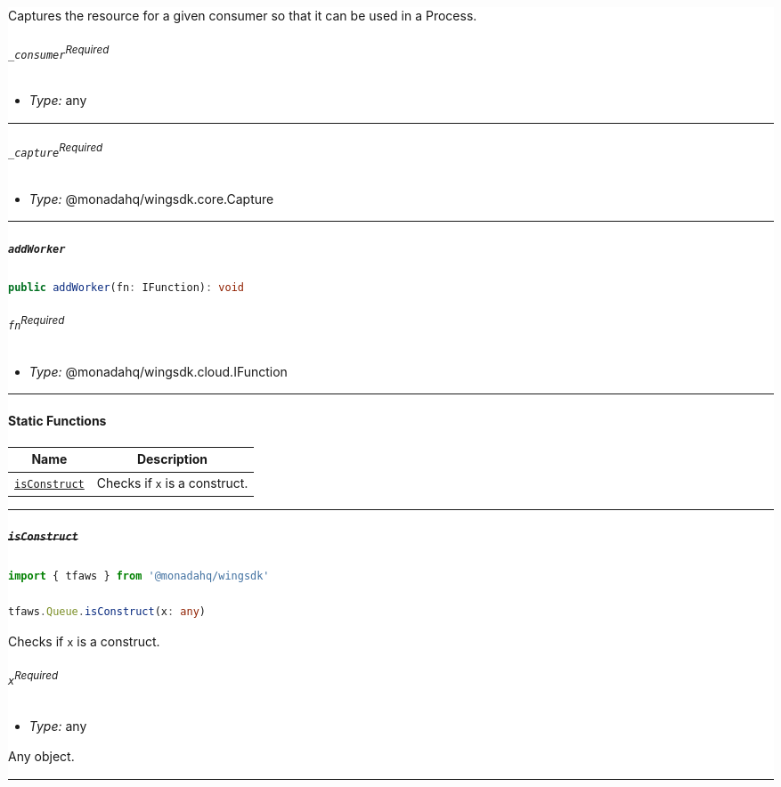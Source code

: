 Captures the resource for a given consumer so that it can be used in a Process.

###### `_consumer`<sup>Required</sup> <a name="_consumer" id="@monadahq/wingsdk.tfaws.Queue.capture.parameter._consumer"></a>

- *Type:* any

---

###### `_capture`<sup>Required</sup> <a name="_capture" id="@monadahq/wingsdk.tfaws.Queue.capture.parameter._capture"></a>

- *Type:* @monadahq/wingsdk.core.Capture

---

##### `addWorker` <a name="addWorker" id="@monadahq/wingsdk.tfaws.Queue.addWorker"></a>

```typescript
public addWorker(fn: IFunction): void
```

###### `fn`<sup>Required</sup> <a name="fn" id="@monadahq/wingsdk.tfaws.Queue.addWorker.parameter.fn"></a>

- *Type:* @monadahq/wingsdk.cloud.IFunction

---

#### Static Functions <a name="Static Functions" id="Static Functions"></a>

| **Name** | **Description** |
| --- | --- |
| <code><a href="#@monadahq/wingsdk.tfaws.Queue.isConstruct">isConstruct</a></code> | Checks if `x` is a construct. |

---

##### ~~`isConstruct`~~ <a name="isConstruct" id="@monadahq/wingsdk.tfaws.Queue.isConstruct"></a>

```typescript
import { tfaws } from '@monadahq/wingsdk'

tfaws.Queue.isConstruct(x: any)
```

Checks if `x` is a construct.

###### `x`<sup>Required</sup> <a name="x" id="@monadahq/wingsdk.tfaws.Queue.isConstruct.parameter.x"></a>

- *Type:* any

Any object.

---